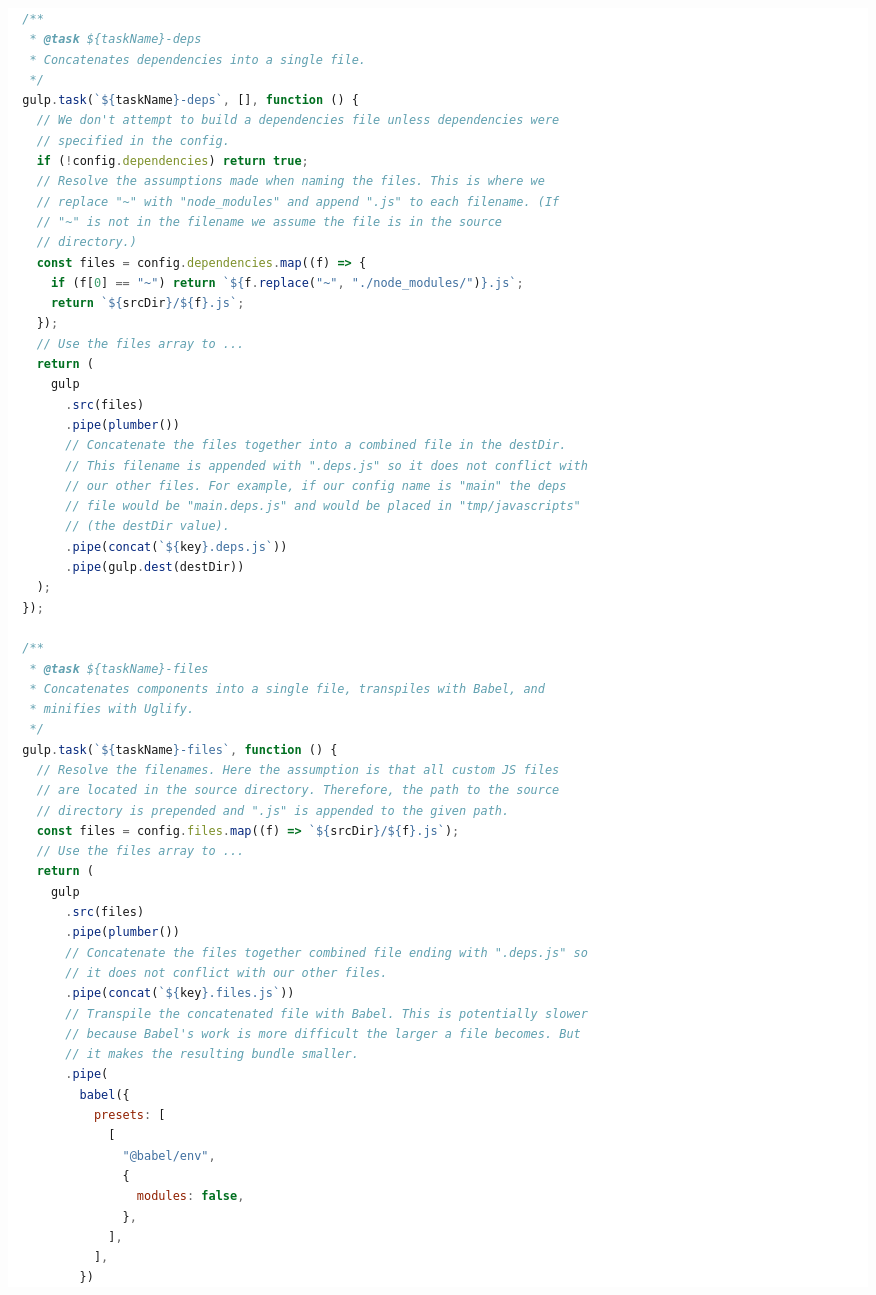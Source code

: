 ```js
  /**
   * @task ${taskName}-deps
   * Concatenates dependencies into a single file.
   */
  gulp.task(`${taskName}-deps`, [], function () {
    // We don't attempt to build a dependencies file unless dependencies were
    // specified in the config.
    if (!config.dependencies) return true;
    // Resolve the assumptions made when naming the files. This is where we
    // replace "~" with "node_modules" and append ".js" to each filename. (If
    // "~" is not in the filename we assume the file is in the source
    // directory.)
    const files = config.dependencies.map((f) => {
      if (f[0] == "~") return `${f.replace("~", "./node_modules/")}.js`;
      return `${srcDir}/${f}.js`;
    });
    // Use the files array to ...
    return (
      gulp
        .src(files)
        .pipe(plumber())
        // Concatenate the files together into a combined file in the destDir.
        // This filename is appended with ".deps.js" so it does not conflict with
        // our other files. For example, if our config name is "main" the deps
        // file would be "main.deps.js" and would be placed in "tmp/javascripts"
        // (the destDir value).
        .pipe(concat(`${key}.deps.js`))
        .pipe(gulp.dest(destDir))
    );
  });

  /**
   * @task ${taskName}-files
   * Concatenates components into a single file, transpiles with Babel, and
   * minifies with Uglify.
   */
  gulp.task(`${taskName}-files`, function () {
    // Resolve the filenames. Here the assumption is that all custom JS files
    // are located in the source directory. Therefore, the path to the source
    // directory is prepended and ".js" is appended to the given path.
    const files = config.files.map((f) => `${srcDir}/${f}.js`);
    // Use the files array to ...
    return (
      gulp
        .src(files)
        .pipe(plumber())
        // Concatenate the files together combined file ending with ".deps.js" so
        // it does not conflict with our other files.
        .pipe(concat(`${key}.files.js`))
        // Transpile the concatenated file with Babel. This is potentially slower
        // because Babel's work is more difficult the larger a file becomes. But
        // it makes the resulting bundle smaller.
        .pipe(
          babel({
            presets: [
              [
                "@babel/env",
                {
                  modules: false,
                },
              ],
            ],
          })
```